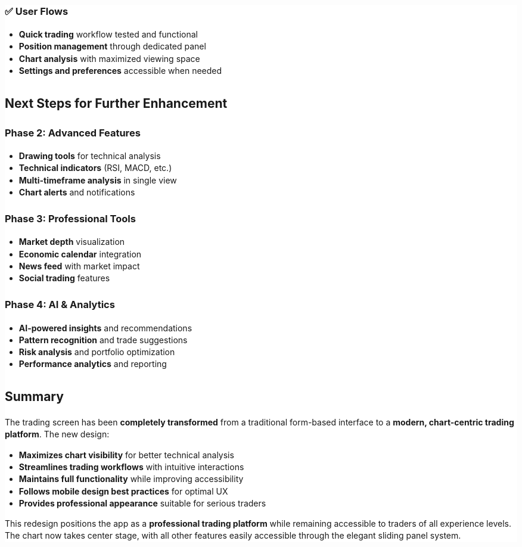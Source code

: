 ### ✅ User Flows
- **Quick trading** workflow tested and functional
- **Position management** through dedicated panel
- **Chart analysis** with maximized viewing space
- **Settings and preferences** accessible when needed

## Next Steps for Further Enhancement

### Phase 2: Advanced Features
- **Drawing tools** for technical analysis
- **Technical indicators** (RSI, MACD, etc.)
- **Multi-timeframe analysis** in single view
- **Chart alerts** and notifications

### Phase 3: Professional Tools
- **Market depth** visualization
- **Economic calendar** integration
- **News feed** with market impact
- **Social trading** features

### Phase 4: AI & Analytics
- **AI-powered insights** and recommendations
- **Pattern recognition** and trade suggestions
- **Risk analysis** and portfolio optimization
- **Performance analytics** and reporting

## Summary

The trading screen has been **completely transformed** from a traditional form-based interface to a **modern, chart-centric trading platform**. The new design:

- **Maximizes chart visibility** for better technical analysis
- **Streamlines trading workflows** with intuitive interactions  
- **Maintains full functionality** while improving accessibility
- **Follows mobile design best practices** for optimal UX
- **Provides professional appearance** suitable for serious traders

This redesign positions the app as a **professional trading platform** while remaining accessible to traders of all experience levels. The chart now takes center stage, with all other features easily accessible through the elegant sliding panel system.
